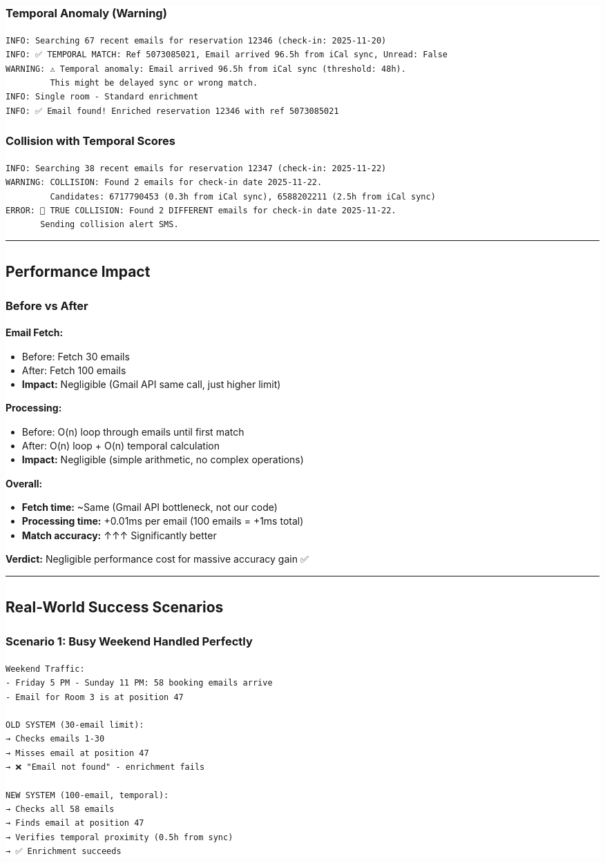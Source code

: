 ### Temporal Anomaly (Warning)
```
INFO: Searching 67 recent emails for reservation 12346 (check-in: 2025-11-20)
INFO: ✅ TEMPORAL MATCH: Ref 5073085021, Email arrived 96.5h from iCal sync, Unread: False
WARNING: ⚠️ Temporal anomaly: Email arrived 96.5h from iCal sync (threshold: 48h).
         This might be delayed sync or wrong match.
INFO: Single room - Standard enrichment
INFO: ✅ Email found! Enriched reservation 12346 with ref 5073085021
```

### Collision with Temporal Scores
```
INFO: Searching 38 recent emails for reservation 12347 (check-in: 2025-11-22)
WARNING: COLLISION: Found 2 emails for check-in date 2025-11-22.
         Candidates: 6717790453 (0.3h from iCal sync), 6588202211 (2.5h from iCal sync)
ERROR: 🚨 TRUE COLLISION: Found 2 DIFFERENT emails for check-in date 2025-11-22.
       Sending collision alert SMS.
```

---

## Performance Impact

### Before vs After

**Email Fetch:**
- Before: Fetch 30 emails
- After: Fetch 100 emails
- **Impact:** Negligible (Gmail API same call, just higher limit)

**Processing:**
- Before: O(n) loop through emails until first match
- After: O(n) loop + O(n) temporal calculation
- **Impact:** Negligible (simple arithmetic, no complex operations)

**Overall:**
- **Fetch time:** ~Same (Gmail API bottleneck, not our code)
- **Processing time:** +0.01ms per email (100 emails = +1ms total)
- **Match accuracy:** ↑↑↑ Significantly better

**Verdict:** Negligible performance cost for massive accuracy gain ✅

---

## Real-World Success Scenarios

### Scenario 1: Busy Weekend Handled Perfectly
```
Weekend Traffic:
- Friday 5 PM - Sunday 11 PM: 58 booking emails arrive
- Email for Room 3 is at position 47

OLD SYSTEM (30-email limit):
→ Checks emails 1-30
→ Misses email at position 47
→ ❌ "Email not found" - enrichment fails

NEW SYSTEM (100-email, temporal):
→ Checks all 58 emails
→ Finds email at position 47
→ Verifies temporal proximity (0.5h from sync)
→ ✅ Enrichment succeeds
```
